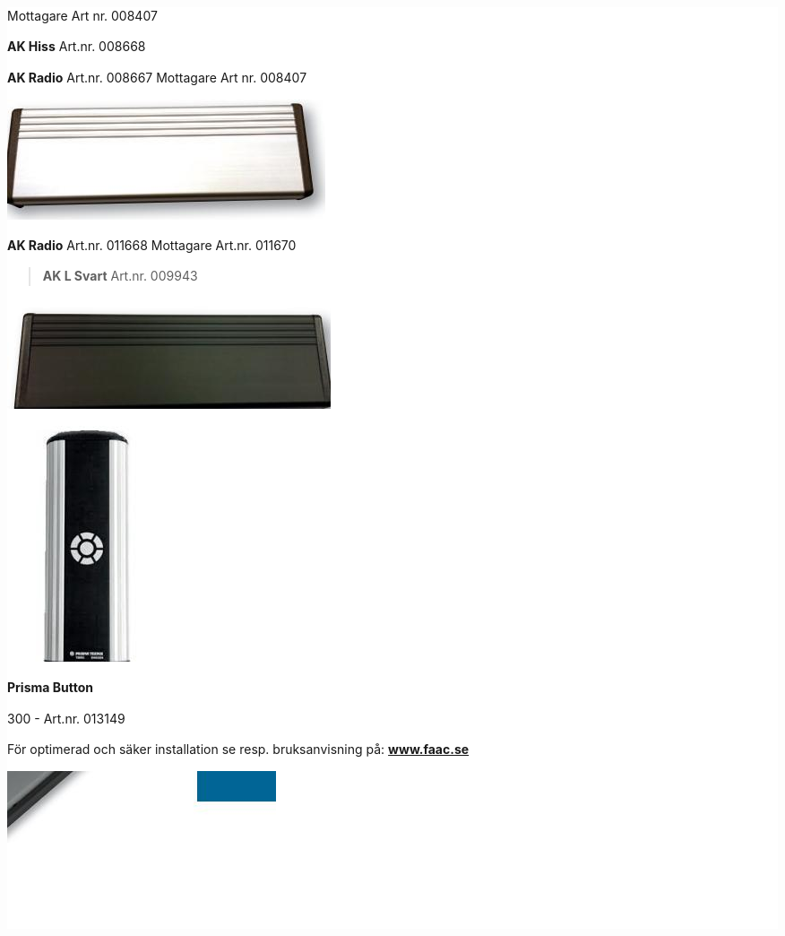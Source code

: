 Mottagare Art nr. 008407

**AK Hiss** Art.nr. 008668

**AK Radio** Art.nr. 008667 Mottagare Art nr. 008407

![](_page_15_Picture_39.jpeg)

**AK Radio** Art.nr. 011668 Mottagare Art.nr. 011670

> **AK L Svart** Art.nr. 009943

![](_page_15_Picture_41.jpeg)

![](_page_15_Picture_42.jpeg)

**Prisma Button**

300 - Art.nr. 013149

För optimerad och säker installation se resp. bruksanvisning på: **www.faac.se**

![](_page_15_Figure_48.jpeg)
